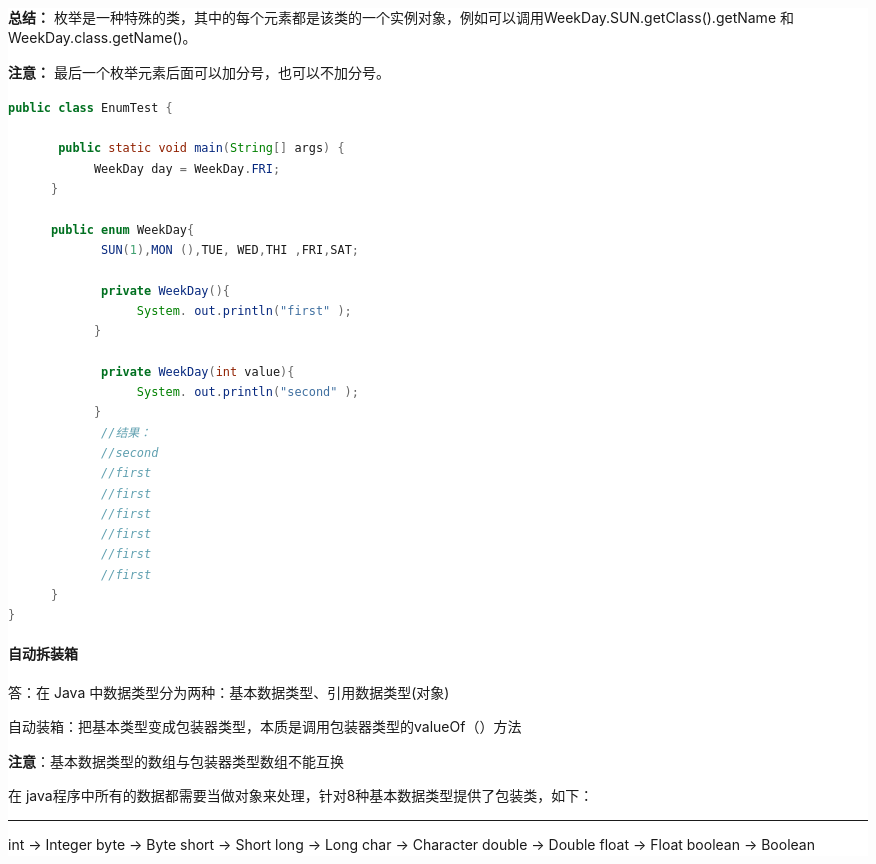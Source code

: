 **总结：** 枚举是一种特殊的类，其中的每个元素都是该类的一个实例对象，例如可以调用WeekDay.SUN.getClass().getName 和 WeekDay.class.getName()。

**注意：** 最后一个枚举元素后面可以加分号，也可以不加分号。

```java
public class EnumTest {

       public static void main(String[] args) {
            WeekDay day = WeekDay.FRI;
      }
      
      public enum WeekDay{
             SUN(1),MON (),TUE, WED,THI ,FRI,SAT;
            
             private WeekDay(){
                  System. out.println("first" );
            }
            
             private WeekDay(int value){
                  System. out.println("second" );
            }
             //结果：
             //second
             //first
             //first
             //first
             //first
             //first
             //first
      }
}
```



#### 自动拆装箱

答：在 Java 中数据类型分为两种：基本数据类型、引用数据类型(对象)

自动装箱：把基本类型变成包装器类型，本质是调用包装器类型的valueOf（）方法

**注意**：基本数据类型的数组与包装器类型数组不能互换

在 java程序中所有的数据都需要当做对象来处理，针对8种基本数据类型提供了包装类，如下：

------

int → Integer
byte → Byte
short → Short
long → Long
char → Character
double → Double
float → Float
boolean → Boolean
